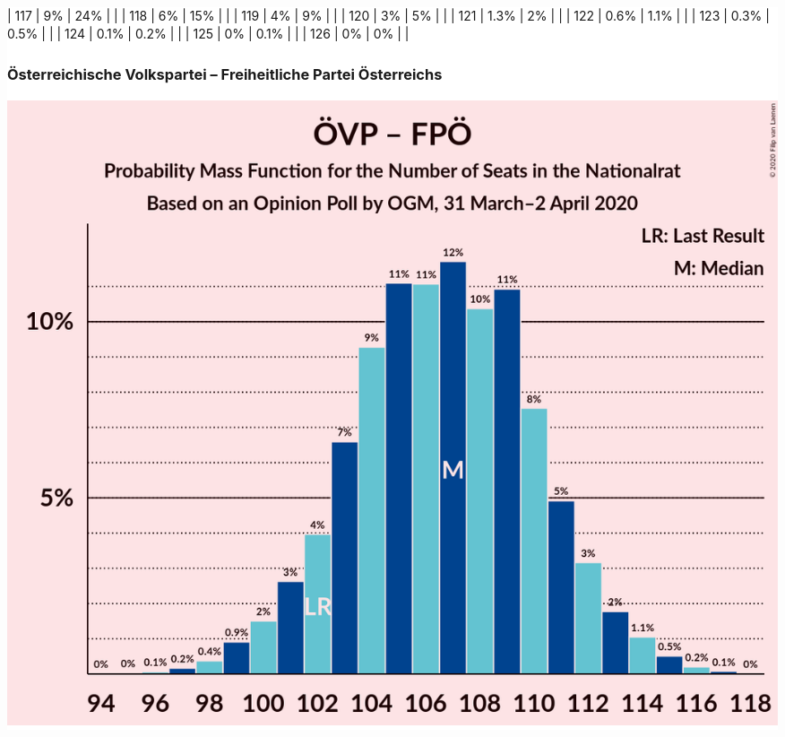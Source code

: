 | 117 | 9% | 24% |  |
| 118 | 6% | 15% |  |
| 119 | 4% | 9% |  |
| 120 | 3% | 5% |  |
| 121 | 1.3% | 2% |  |
| 122 | 0.6% | 1.1% |  |
| 123 | 0.3% | 0.5% |  |
| 124 | 0.1% | 0.2% |  |
| 125 | 0% | 0.1% |  |
| 126 | 0% | 0% |  |

### Österreichische Volkspartei – Freiheitliche Partei Österreichs

![Graph with seats probability mass function not yet produced](2020-04-02-OGM-coalitions-seats-pmf-övp–fpö.png "Seats Probability Mass Function")
